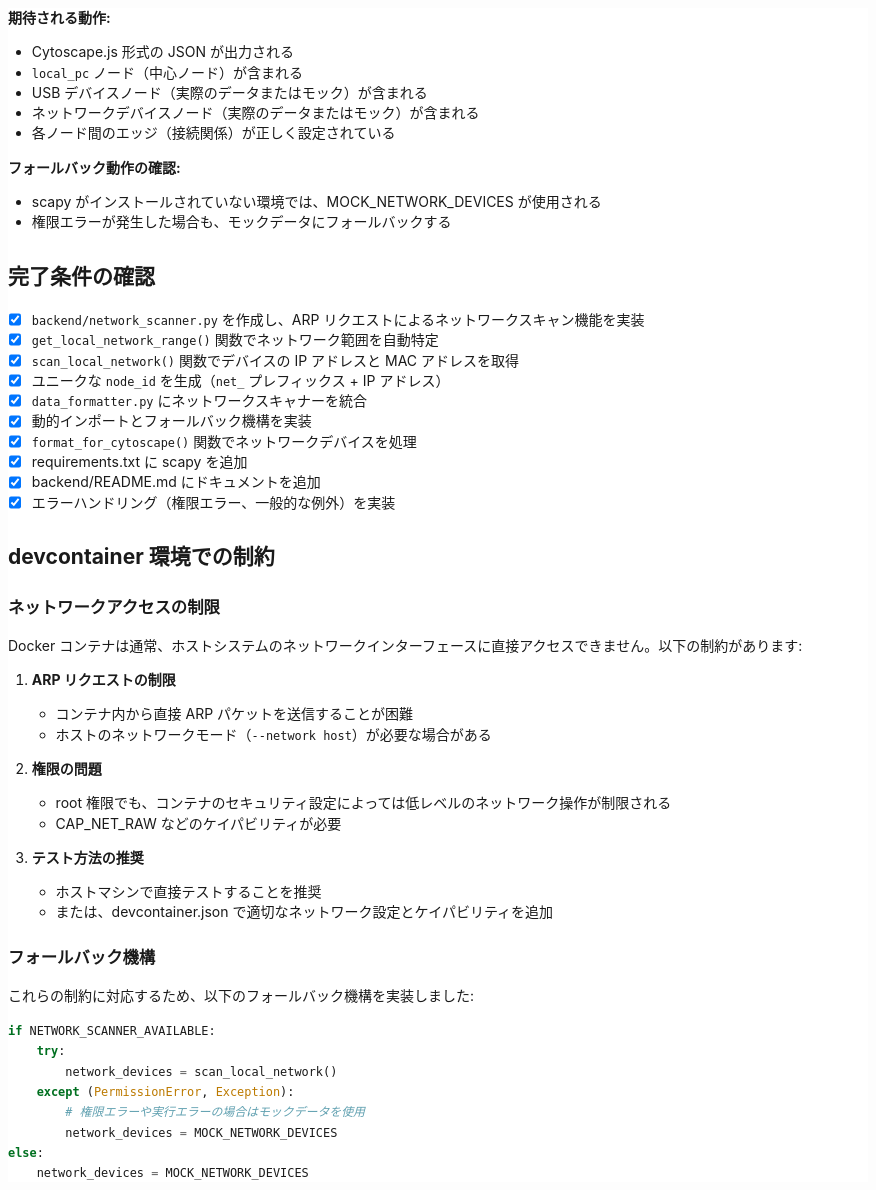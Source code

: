 **期待される動作:**

- Cytoscape.js 形式の JSON が出力される
- `local_pc` ノード（中心ノード）が含まれる
- USB デバイスノード（実際のデータまたはモック）が含まれる
- ネットワークデバイスノード（実際のデータまたはモック）が含まれる
- 各ノード間のエッジ（接続関係）が正しく設定されている

**フォールバック動作の確認:**

- scapy がインストールされていない環境では、MOCK_NETWORK_DEVICES が使用される
- 権限エラーが発生した場合も、モックデータにフォールバックする

## 完了条件の確認

- [x] `backend/network_scanner.py` を作成し、ARP リクエストによるネットワークスキャン機能を実装
- [x] `get_local_network_range()` 関数でネットワーク範囲を自動特定
- [x] `scan_local_network()` 関数でデバイスの IP アドレスと MAC アドレスを取得
- [x] ユニークな `node_id` を生成（`net_` プレフィックス + IP アドレス）
- [x] `data_formatter.py` にネットワークスキャナーを統合
- [x] 動的インポートとフォールバック機構を実装
- [x] `format_for_cytoscape()` 関数でネットワークデバイスを処理
- [x] requirements.txt に scapy を追加
- [x] backend/README.md にドキュメントを追加
- [x] エラーハンドリング（権限エラー、一般的な例外）を実装

## devcontainer 環境での制約

### ネットワークアクセスの制限

Docker コンテナは通常、ホストシステムのネットワークインターフェースに直接アクセスできません。以下の制約があります:

1. **ARP リクエストの制限**

   - コンテナ内から直接 ARP パケットを送信することが困難
   - ホストのネットワークモード（`--network host`）が必要な場合がある

2. **権限の問題**

   - root 権限でも、コンテナのセキュリティ設定によっては低レベルのネットワーク操作が制限される
   - CAP_NET_RAW などのケイパビリティが必要

3. **テスト方法の推奨**
   - ホストマシンで直接テストすることを推奨
   - または、devcontainer.json で適切なネットワーク設定とケイパビリティを追加

### フォールバック機構

これらの制約に対応するため、以下のフォールバック機構を実装しました:

```python
if NETWORK_SCANNER_AVAILABLE:
    try:
        network_devices = scan_local_network()
    except (PermissionError, Exception):
        # 権限エラーや実行エラーの場合はモックデータを使用
        network_devices = MOCK_NETWORK_DEVICES
else:
    network_devices = MOCK_NETWORK_DEVICES
```
